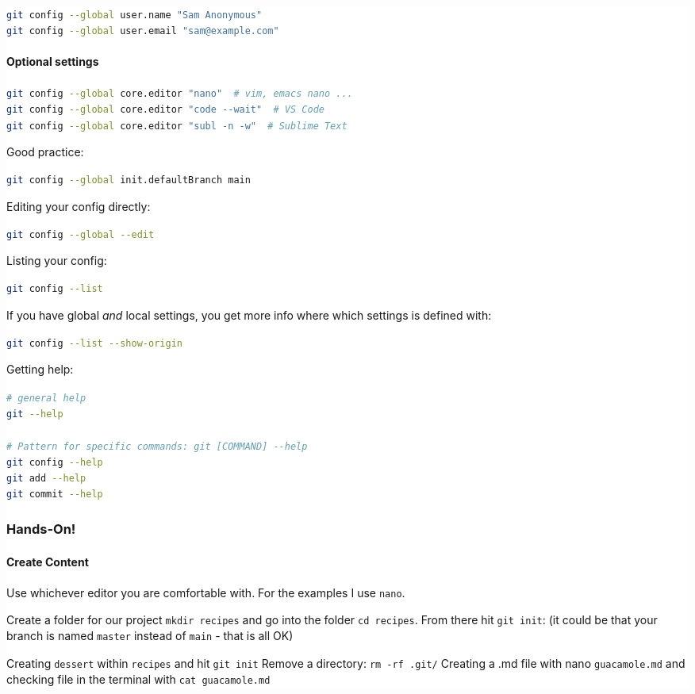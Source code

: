 ```bash
git config --global user.name "Sam Anonymous"
git config --global user.email "sam@example.com"
```

#### Optional settings

```bash
git config --global core.editor "nano"  # vim, emacs nano ...
git config --global core.editor "code --wait"  # VS Code
git config --global core.editor "subl -n -w"  # Sublime Text
```

Good practice:
```bash
git config --global init.defaultBranch main
```

Editing your config directly:
```bash
git config --global --edit
```

Listing your config:
```bash
git config --list
```

If you have global _and_ local settings, you get more info where which settings is defined with:
```bash
git config --list --show-origin
```

Getting help:
```bash
# general help
git --help

# Pattern for specific commands: git [COMMAND] --help
git config --help
git add --help
git commit --help
```

### Hands-On!

#### Create Content
Use whichever editor you are comfortable with. For the examples I use `nano`.

Create a folder for our project `mkdir recipes` and go into the folder `cd recipes`. From there hit `git init`:
(it could be that your branch is named `master` instead of `main` - that is all OK)

Creating `dessert` within `recipes` and hit `git init`
Remove a directory: `rm -rf .git/`
Creating a .md file with nano `guacamole.md` and checking file in the terminal with `cat guacamole.md`
